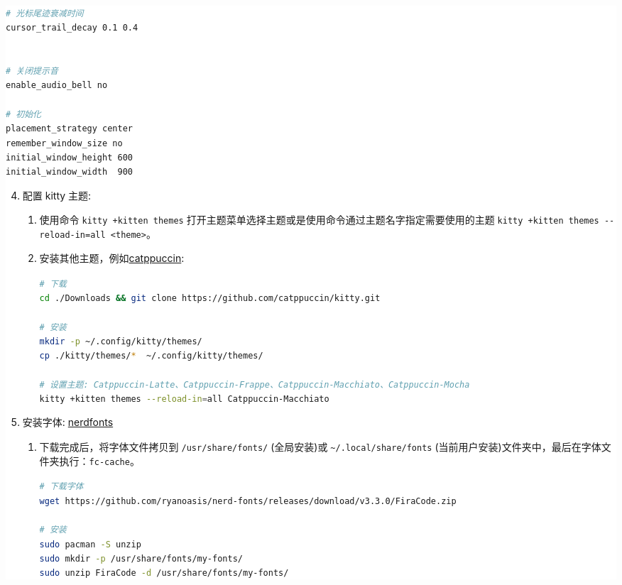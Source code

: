    ```bash
   # 光标尾迹衰减时间
   cursor_trail_decay 0.1 0.4
   
   
   # 关闭提示音
   enable_audio_bell no
   
   # 初始化
   placement_strategy center
   remember_window_size no
   initial_window_height 600
   initial_window_width  900
   ```

4. 配置 kitty 主题:

   1. 使用命令 `kitty +kitten themes` 打开主题菜单选择主题或是使用命令通过主题名字指定需要使用的主题 `kitty +kitten themes --reload-in=all <theme>`。

   2. 安装其他主题，例如[catppuccin](https://github.com/catppuccin/kitty):

      ```bash
      # 下载
      cd ./Downloads && git clone https://github.com/catppuccin/kitty.git 
      
      # 安装
      mkdir -p ~/.config/kitty/themes/ 
      cp ./kitty/themes/*  ~/.config/kitty/themes/ 
      
      # 设置主题: Catppuccin-Latte、Catppuccin-Frappe、Catppuccin-Macchiato、Catppuccin-Mocha
      kitty +kitten themes --reload-in=all Catppuccin-Macchiato
      ```

5. 安装字体: [nerdfonts](https://www.nerdfonts.com/font-downloads)

   1. 下载完成后，将字体文件拷贝到  `/usr/share/fonts/` (全局安装)或 `~/.local/share/fonts` (当前用户安装)文件夹中，最后在字体文件夹执行：`fc-cache`。

      ```bash
      # 下载字体
      wget https://github.com/ryanoasis/nerd-fonts/releases/download/v3.3.0/FiraCode.zip
      
      # 安装
      sudo pacman -S unzip
      sudo mkdir -p /usr/share/fonts/my-fonts/
      sudo unzip FiraCode -d /usr/share/fonts/my-fonts/
      